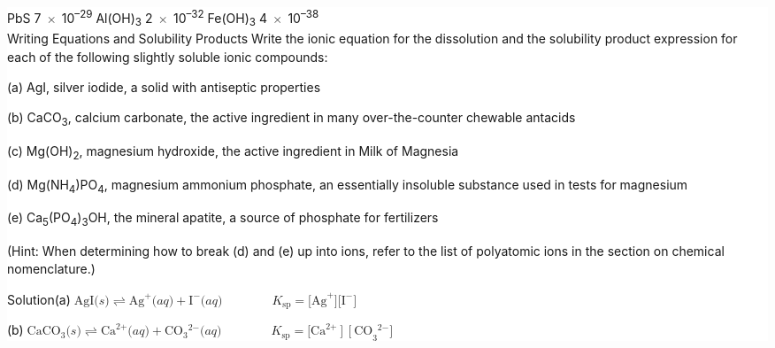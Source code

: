 <td data-align="center">PbS</td>
<td data-align="center">7 <math xmlns="http://www.w3.org/1998/Math/MathML"><mo>×</mo></math> 10<sup>–29</sup></td>
</tr>
<tr valign="middle">
<td data-align="center">Al(OH)<sub>3</sub></td>
<td data-align="center">2 <math xmlns="http://www.w3.org/1998/Math/MathML"><mo>×</mo></math> 10<sup>–32</sup></td>
</tr>
<tr valign="middle">
<td data-align="center">Fe(OH)<sub>3</sub></td>
<td data-align="center">4 <math xmlns="http://www.w3.org/1998/Math/MathML"><mo>×</mo></math> 10<sup>–38</sup></td>
</tr>
</tbody></table>

<div data-type="example" markdown="1">
<span data-type="title">Writing Equations and Solubility Products</span> Write the ionic equation for the dissolution and the solubility product expression for each of the following slightly soluble ionic compounds:

(a) AgI, silver iodide, a solid with antiseptic properties

(b) CaCO<sub>3</sub>, calcium carbonate, the active ingredient in many over-the-counter chewable antacids

(c) Mg(OH)<sub>2</sub>, magnesium hydroxide, the active ingredient in Milk of Magnesia

(d) Mg(NH<sub>4</sub>)PO<sub>4</sub>, magnesium ammonium phosphate, an essentially insoluble substance used in tests for magnesium

(e) Ca<sub>5</sub>(PO<sub>4</sub>)<sub>3</sub>OH, the mineral apatite, a source of phosphate for fertilizers

(Hint: When determining how to break (d) and (e) up into ions, refer to the list of polyatomic ions in the section on chemical nomenclature.)

<span data-type="title">Solution</span>(a) <math xmlns="http://www.w3.org/1998/Math/MathML"><mrow><mtext>AgI</mtext><mo stretchy="false">(</mo><mi>s</mi><mo stretchy="false">)</mo><mo stretchy="false">⇌</mo><msup><mrow><mtext>Ag</mtext></mrow><mtext>+</mtext></msup><mo stretchy="false">(</mo><mi>a</mi><mi>q</mi><mo stretchy="false">)</mo><mo>+</mo><msup><mtext>I</mtext><mtext>−</mtext></msup><mo stretchy="false">(</mo><mi>a</mi><mi>q</mi><mo stretchy="false">)</mo><mspace width="4em" /><msub><mi>K</mi><mrow><mtext>sp</mtext></mrow></msub><mo>=</mo><msup><mrow><mo stretchy="false">[</mo><mtext>Ag</mtext></mrow><mtext>+</mtext></msup><mo stretchy="false">]</mo><mo stretchy="false">[</mo><msup><mtext>I</mtext><mtext>−</mtext></msup><mo stretchy="false">]</mo></mrow></math>

(b) <math xmlns="http://www.w3.org/1998/Math/MathML"><mrow><msub><mrow><mtext>CaCO</mtext></mrow><mn>3</mn></msub><mo stretchy="false">(</mo><mi>s</mi><mo stretchy="false">)</mo><mo stretchy="false">⇌</mo><msup><mrow><mtext>Ca</mtext></mrow><mtext>2+</mtext></msup><mo stretchy="false">(</mo><mi>a</mi><mi>q</mi><mo stretchy="false">)</mo><mo>+</mo><msub><mrow><mtext>CO</mtext></mrow><mn>3</mn></msub><msup><mrow /><mtext>2−</mtext></msup><mo stretchy="false">(</mo><mi>a</mi><mi>q</mi><mo stretchy="false">)</mo><mspace width="4em" /><msub><mi>K</mi><mrow><mtext>sp</mtext></mrow></msub><mo>=</mo><mo stretchy="false">[</mo><msup><mrow><mtext>Ca</mtext></mrow><mtext>2+</mtext></msup><msub><mrow><mo>]</mo><mo>[</mo><mtext>CO</mtext></mrow><mn>3</mn></msub><msup><mrow /><mtext>2−</mtext></msup><mo stretchy="false">]</mo></mrow></math>
